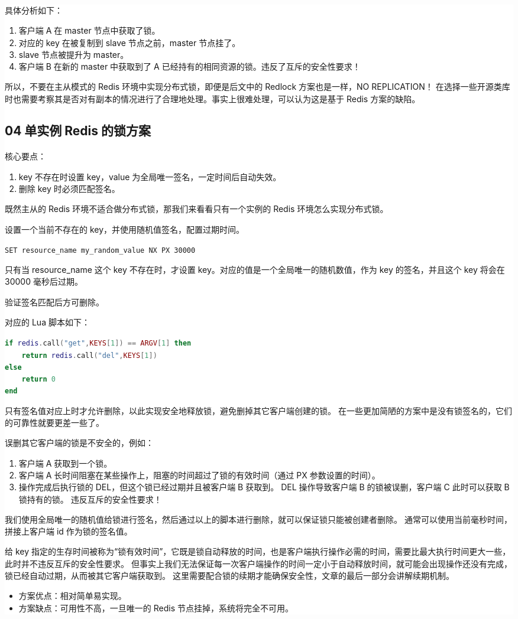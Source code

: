 具体分析如下：

1. 客户端 A 在 master 节点中获取了锁。
1. 对应的 key 在被复制到 slave 节点之前，master 节点挂了。
1. slave 节点被提升为 master。
1. 客户端 B 在新的 master 中获取到了 A 已经持有的相同资源的锁。违反了互斥的安全性要求！

所以，不要在主从模式的 Redis 环境中实现分布式锁，即便是后文中的 Redlock 方案也是一样，NO REPLICATION！
在选择一些开源类库时也需要考察其是否对有副本的情况进行了合理地处理。事实上很难处理，可以认为这是基于 Redis 方案的缺陷。

## 04 单实例 Redis 的锁方案

核心要点：

1. key 不存在时设置 key，value 为全局唯一签名，一定时间后自动失效。
1. 删除 key 时必须匹配签名。

既然主从的 Redis 环境不适合做分布式锁，那我们来看看只有一个实例的 Redis 环境怎么实现分布式锁。

设置一个当前不存在的 key，并使用随机值签名，配置过期时间。

```sh
SET resource_name my_random_value NX PX 30000
```

只有当 resource_name 这个 key 不存在时，才设置 key。对应的值是一个全局唯一的随机数值，作为 key 的签名，并且这个 key 将会在 30000 毫秒后过期。

验证签名匹配后方可删除。

对应的 Lua 脚本如下：

```lua
if redis.call("get",KEYS[1]) == ARGV[1] then
    return redis.call("del",KEYS[1])
else
    return 0
end
```

只有签名值对应上时才允许删除，以此实现安全地释放锁，避免删掉其它客户端创建的锁。
在一些更加简陋的方案中是没有锁签名的，它们的可靠性就要更差一些了。

误删其它客户端的锁是不安全的，例如：

1. 客户端 A 获取到一个锁。
1. 客户端 A 长时间阻塞在某些操作上，阻塞的时间超过了锁的有效时间（通过 PX 参数设置的时间）。
1. 操作完成后执行锁的 DEL，但这个锁已经过期并且被客户端 B 获取到。
   DEL 操作导致客户端 B 的锁被误删，客户端 C 此时可以获取 B 锁持有的锁。
   违反互斥的安全性要求！

我们使用全局唯一的随机值给锁进行签名，然后通过以上的脚本进行删除，就可以保证锁只能被创建者删除。
通常可以使用当前毫秒时间，拼接上客户端 id 作为锁的签名值。

给 key 指定的生存时间被称为“锁有效时间”，它既是锁自动释放的时间，也是客户端执行操作必需的时间，需要比最大执行时间更大一些，此时并不违反互斥的安全性要求。
但事实上我们无法保证每一次客户端操作的时间一定小于自动释放时间，就可能会出现操作还没有完成，锁已经自动过期，从而被其它客户端获取到。
这里需要配合锁的续期才能确保安全性，文章的最后一部分会讲解续期机制。

- 方案优点：相对简单易实现。
- 方案缺点：可用性不高，一旦唯一的 Redis 节点挂掉，系统将完全不可用。
